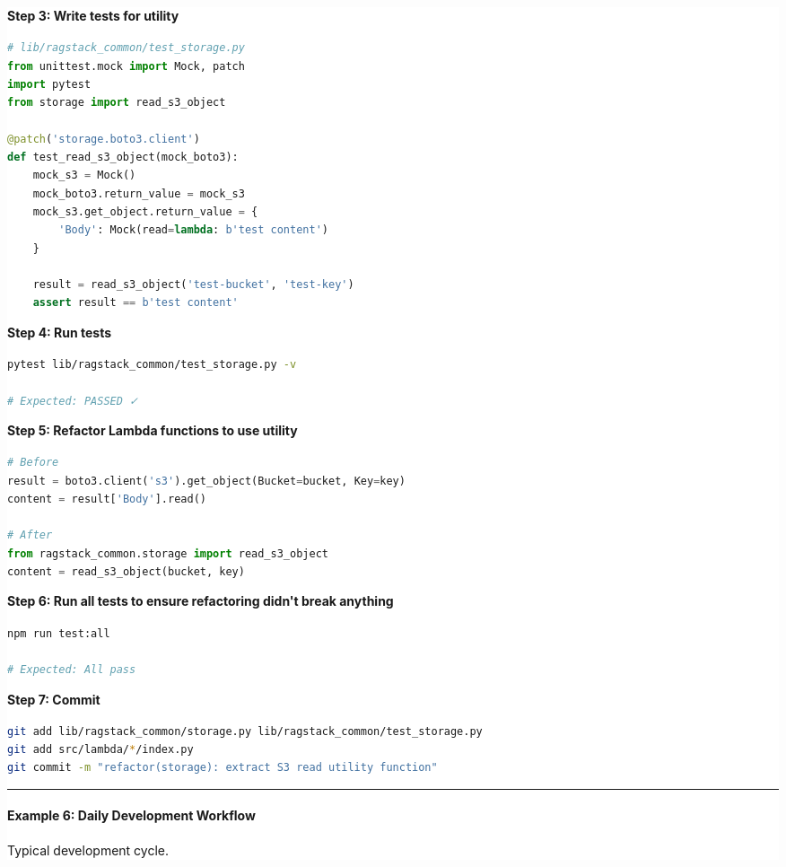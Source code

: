 **Step 3: Write tests for utility**
```python
# lib/ragstack_common/test_storage.py
from unittest.mock import Mock, patch
import pytest
from storage import read_s3_object

@patch('storage.boto3.client')
def test_read_s3_object(mock_boto3):
    mock_s3 = Mock()
    mock_boto3.return_value = mock_s3
    mock_s3.get_object.return_value = {
        'Body': Mock(read=lambda: b'test content')
    }

    result = read_s3_object('test-bucket', 'test-key')
    assert result == b'test content'
```

**Step 4: Run tests**
```bash
pytest lib/ragstack_common/test_storage.py -v

# Expected: PASSED ✓
```

**Step 5: Refactor Lambda functions to use utility**
```python
# Before
result = boto3.client('s3').get_object(Bucket=bucket, Key=key)
content = result['Body'].read()

# After
from ragstack_common.storage import read_s3_object
content = read_s3_object(bucket, key)
```

**Step 6: Run all tests to ensure refactoring didn't break anything**
```bash
npm run test:all

# Expected: All pass
```

**Step 7: Commit**
```bash
git add lib/ragstack_common/storage.py lib/ragstack_common/test_storage.py
git add src/lambda/*/index.py
git commit -m "refactor(storage): extract S3 read utility function"
```

---

#### Example 6: Daily Development Workflow

Typical development cycle.
